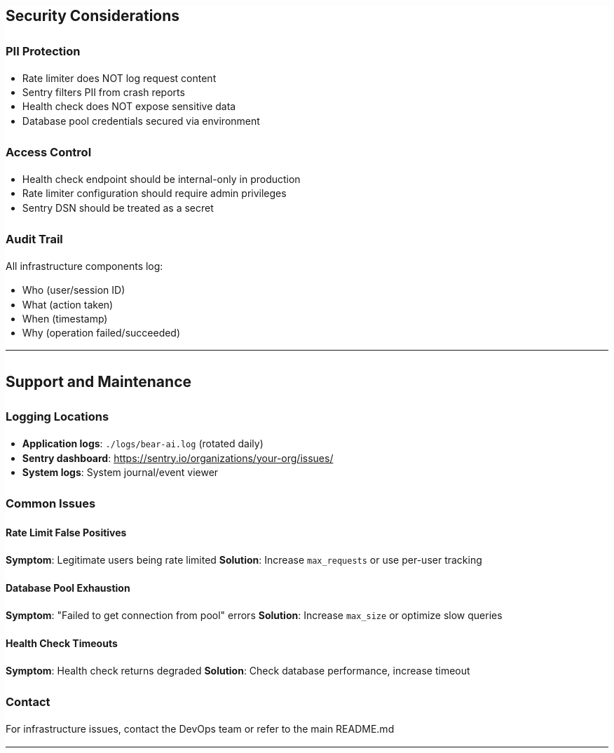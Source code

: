 
## Security Considerations

### PII Protection
- Rate limiter does NOT log request content
- Sentry filters PII from crash reports
- Health check does NOT expose sensitive data
- Database pool credentials secured via environment

### Access Control
- Health check endpoint should be internal-only in production
- Rate limiter configuration should require admin privileges
- Sentry DSN should be treated as a secret

### Audit Trail
All infrastructure components log:
- Who (user/session ID)
- What (action taken)
- When (timestamp)
- Why (operation failed/succeeded)

---

## Support and Maintenance

### Logging Locations
- **Application logs**: `./logs/bear-ai.log` (rotated daily)
- **Sentry dashboard**: https://sentry.io/organizations/your-org/issues/
- **System logs**: System journal/event viewer

### Common Issues

#### Rate Limit False Positives
**Symptom**: Legitimate users being rate limited
**Solution**: Increase `max_requests` or use per-user tracking

#### Database Pool Exhaustion
**Symptom**: "Failed to get connection from pool" errors
**Solution**: Increase `max_size` or optimize slow queries

#### Health Check Timeouts
**Symptom**: Health check returns degraded
**Solution**: Check database performance, increase timeout

### Contact
For infrastructure issues, contact the DevOps team or refer to the main README.md

---
